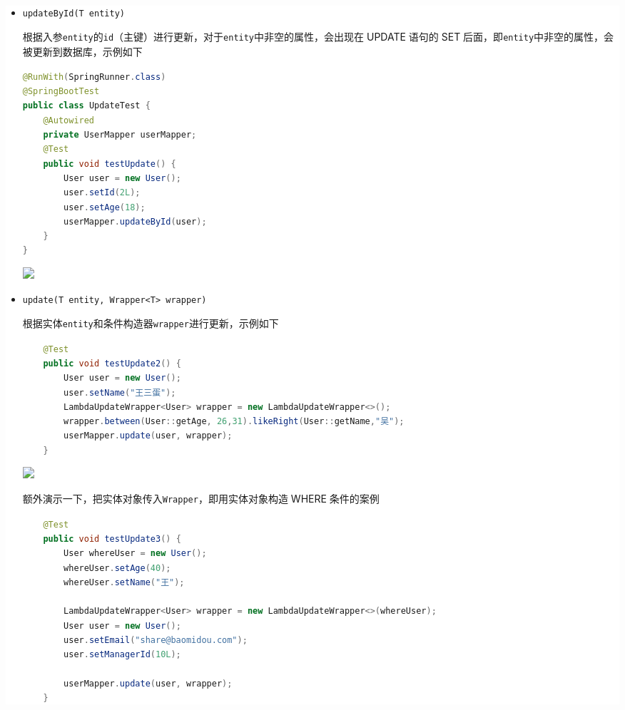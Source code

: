 -   `updateById(T entity)`

    根据入参`entity`的`id`（主键）进行更新，对于`entity`中非空的属性，会出现在 UPDATE 语句的 SET 后面，即`entity`中非空的属性，会被更新到数据库，示例如下

    ```java
    @RunWith(SpringRunner.class)
    @SpringBootTest
    public class UpdateTest {
    	@Autowired
    	private UserMapper userMapper;
    	@Test
    	public void testUpdate() {
    		User user = new User();
    		user.setId(2L);
    		user.setAge(18);
    		userMapper.updateById(user);
    	}
    }
    ```

    ![](https://p3-juejin.byteimg.com/tos-cn-i-k3u1fbpfcp/a2961355a9344df492bd33931893ccd0~tplv-k3u1fbpfcp-watermark.awebp)
-   `update(T entity, Wrapper<T> wrapper)`

    根据实体`entity`和条件构造器`wrapper`进行更新，示例如下

    ```java
    	@Test
    	public void testUpdate2() {
    		User user = new User();
    		user.setName("王三蛋");
    		LambdaUpdateWrapper<User> wrapper = new LambdaUpdateWrapper<>();
    		wrapper.between(User::getAge, 26,31).likeRight(User::getName,"吴");
    		userMapper.update(user, wrapper);
    	}
    ```

    ![](https://p3-juejin.byteimg.com/tos-cn-i-k3u1fbpfcp/27f6c97894b84c9992291ba7a992934d~tplv-k3u1fbpfcp-watermark.awebp)

    额外演示一下，把实体对象传入`Wrapper`，即用实体对象构造 WHERE 条件的案例

    ```java
    	@Test
    	public void testUpdate3() {
    		User whereUser = new User();
    		whereUser.setAge(40);
    		whereUser.setName("王");

    		LambdaUpdateWrapper<User> wrapper = new LambdaUpdateWrapper<>(whereUser);
    		User user = new User();
    		user.setEmail("share@baomidou.com");
    		user.setManagerId(10L);

    		userMapper.update(user, wrapper);
    	}
    ```

